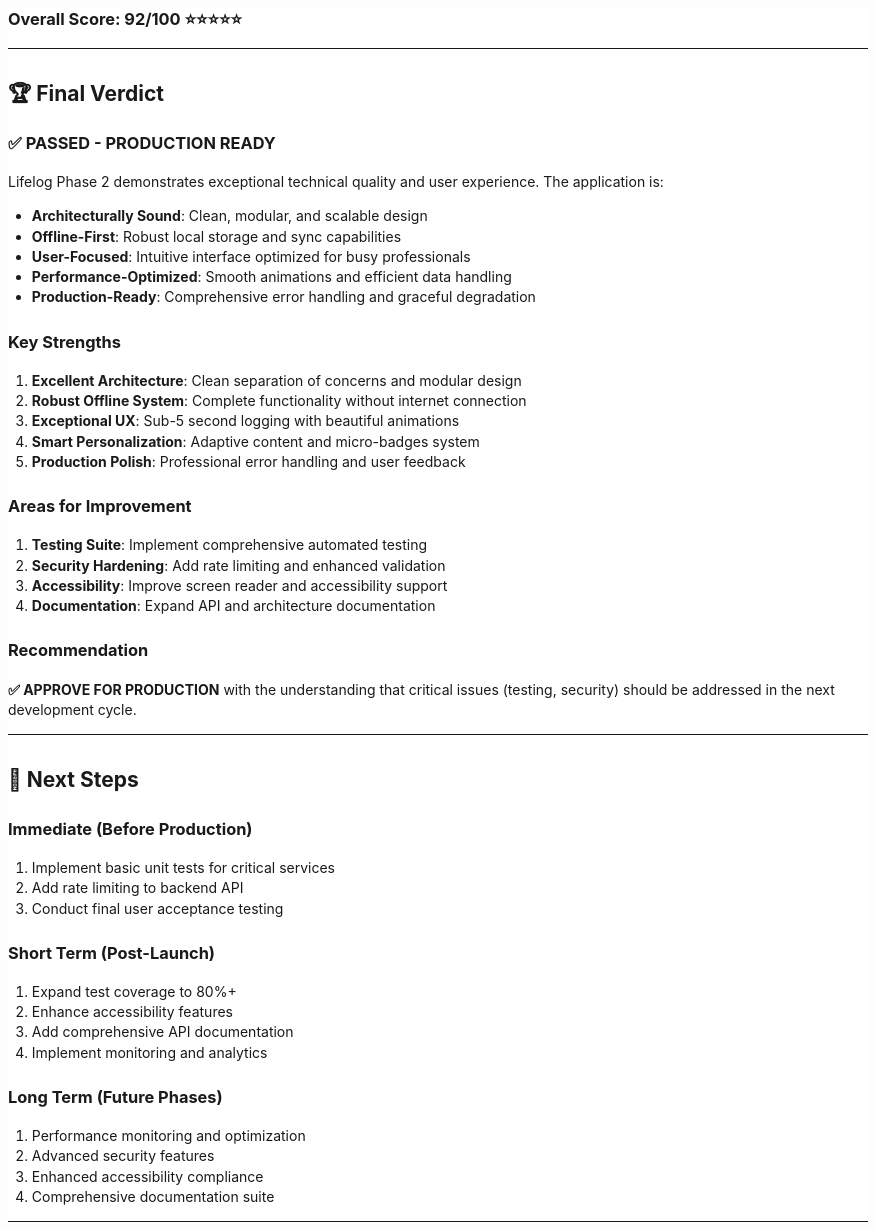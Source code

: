 ### **Overall Score: 92/100** ⭐⭐⭐⭐⭐

---

## 🏆 Final Verdict

### ✅ **PASSED - PRODUCTION READY**

Lifelog Phase 2 demonstrates exceptional technical quality and user experience. The application is:

- **Architecturally Sound**: Clean, modular, and scalable design
- **Offline-First**: Robust local storage and sync capabilities
- **User-Focused**: Intuitive interface optimized for busy professionals
- **Performance-Optimized**: Smooth animations and efficient data handling
- **Production-Ready**: Comprehensive error handling and graceful degradation

### Key Strengths
1. **Excellent Architecture**: Clean separation of concerns and modular design
2. **Robust Offline System**: Complete functionality without internet connection
3. **Exceptional UX**: Sub-5 second logging with beautiful animations
4. **Smart Personalization**: Adaptive content and micro-badges system
5. **Production Polish**: Professional error handling and user feedback

### Areas for Improvement
1. **Testing Suite**: Implement comprehensive automated testing
2. **Security Hardening**: Add rate limiting and enhanced validation
3. **Accessibility**: Improve screen reader and accessibility support
4. **Documentation**: Expand API and architecture documentation

### Recommendation
**✅ APPROVE FOR PRODUCTION** with the understanding that critical issues (testing, security) should be addressed in the next development cycle.

---

## 🚀 Next Steps

### Immediate (Before Production)
1. Implement basic unit tests for critical services
2. Add rate limiting to backend API
3. Conduct final user acceptance testing

### Short Term (Post-Launch)
1. Expand test coverage to 80%+
2. Enhance accessibility features
3. Add comprehensive API documentation
4. Implement monitoring and analytics

### Long Term (Future Phases)
1. Performance monitoring and optimization
2. Advanced security features
3. Enhanced accessibility compliance
4. Comprehensive documentation suite

---